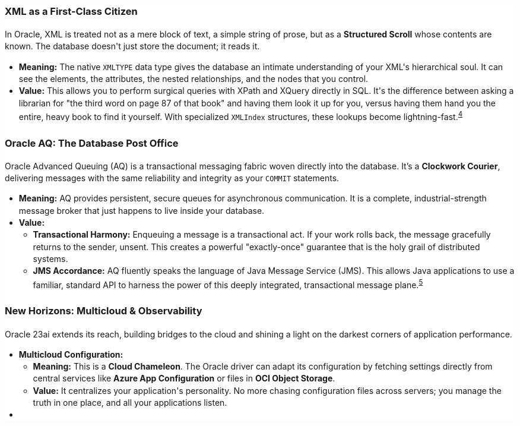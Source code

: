 <h3 id="sub1.3">XML as a First-Class Citizen</h3>
<p>
In Oracle, XML is treated not as a mere block of text, a simple string of prose, but as a <strong>Structured Scroll</strong> whose contents are known. The database doesn't just store the document; it reads it.
</p>
<ul>
    <li>
        <strong>Meaning:</strong> The native <code>XMLTYPE</code> data type gives the database an intimate understanding of your XML's hierarchical soul. It can see the elements, the attributes, the nested relationships, and the nodes that you control.
    </li>
    <li>
        <strong>Value:</strong> This allows you to perform surgical queries with XPath and XQuery directly in SQL. It's the difference between asking a librarian for "the third word on page 87 of that book" and having them look it up for you, versus having them hand you the entire, heavy book to find it yourself. With specialized <code>XMLIndex</code> structures, these lookups become lightning-fast.<sup id="fnref14_4"><a href="#fn14_4">4</a></sup>
    </li>
</ul>
<h3 id="sub1.4">Oracle AQ: The Database Post Office</h3>
<p>
Oracle Advanced Queuing (AQ) is a transactional messaging fabric woven directly into the database. It’s a <strong>Clockwork Courier</strong>, delivering messages with the same reliability and integrity as your <code>COMMIT</code> statements.
</p>
<ul>
    <li>
        <strong>Meaning:</strong> AQ provides persistent, secure queues for asynchronous communication. It is a complete, industrial-strength message broker that just happens to live inside your database.
    </li>
    <li>
        <strong>Value:</strong>
        <ul>
            <li><strong>Transactional Harmony:</strong> Enqueuing a message is a transactional act. If your work rolls back, the message gracefully returns to the sender, unsent. This creates a powerful "exactly-once" guarantee that is the holy grail of distributed systems.</li>
            <li><strong>JMS Accordance:</strong> AQ fluently speaks the language of Java Message Service (JMS). This allows Java applications to use a familiar, standard API to harness the power of this deeply integrated, transactional message plane.<sup id="fnref14_5"><a href="#fn14_5">5</a></sup></li>
        </ul>
    </li>
</ul>
<h3 id="sub1.5">New Horizons: Multicloud & Observability</h3>
<p>
Oracle 23ai extends its reach, building bridges to the cloud and shining a light on the darkest corners of application performance.
</p>
<ul>
    <li>
        <strong>Multicloud Configuration:</strong>
        <ul>
            <li>
                <strong>Meaning:</strong> This is a <strong>Cloud Chameleon</strong>. The Oracle driver can adapt its configuration by fetching settings directly from central services like <strong>Azure App Configuration</strong> or files in <strong>OCI Object Storage</strong>.
            </li>
            <li>
                <strong>Value:</strong> It centralizes your application's personality. No more chasing configuration files across servers; you manage the truth in one place, and all your applications listen.
            </li>
        </ul>
    </li>
    <li>